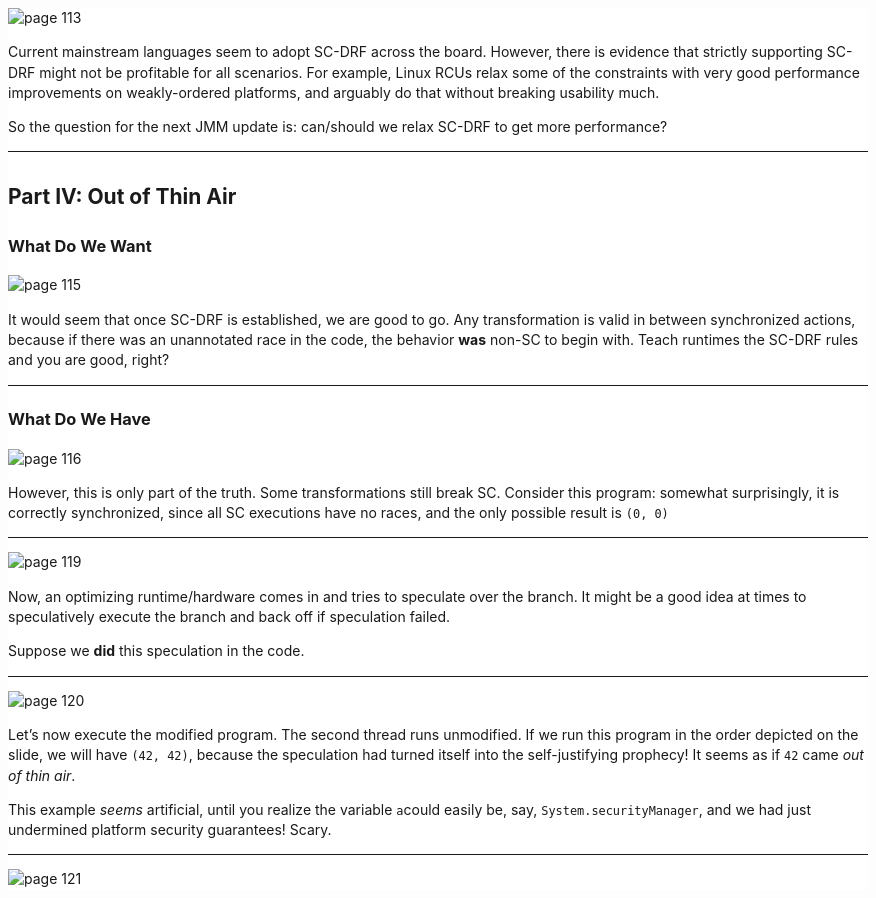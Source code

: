 ![page 113](https://shipilev.net/blog/2014/jmm-pragmatics/page-113.png)

Current mainstream languages seem to adopt SC-DRF across the board. However, there is evidence that strictly supporting SC-DRF might not be profitable for all scenarios. For example, Linux RCUs relax some of the constraints with very good performance improvements on weakly-ordered platforms, and arguably do that without breaking usability much.

So the question for the next JMM update is: can/should we relax SC-DRF to get more performance?

* * *

## Part IV: Out of Thin Air

### What Do We Want

![page 115](https://shipilev.net/blog/2014/jmm-pragmatics/page-115.png)

It would seem that once SC-DRF is established, we are good to go. Any transformation is valid in between synchronized actions, because if there was an unannotated race in the code, the behavior **was** non-SC to begin with. Teach runtimes the SC-DRF rules and you are good, right?

* * *

### What Do We Have

![page 116](https://shipilev.net/blog/2014/jmm-pragmatics/page-116.png)

However, this is only part of the truth. Some transformations still break SC. Consider this program: somewhat surprisingly, it is correctly synchronized, since all SC executions have no races, and the only possible result is `(0, 0)`

* * *

![page 119](https://shipilev.net/blog/2014/jmm-pragmatics/page-119.png)

Now, an optimizing runtime/hardware comes in and tries to speculate over the branch. It might be a good idea at times to speculatively execute the branch and back off if speculation failed.

Suppose we **did** this speculation in the code.

* * *

![page 120](https://shipilev.net/blog/2014/jmm-pragmatics/page-120.png)

Let’s now execute the modified program. The second thread runs unmodified. If we run this program in the order depicted on the slide, we will have `(42, 42)`, because the speculation had turned itself into the self-justifying prophecy! It seems as if `42` came _out of thin air_.

This example _seems_ artificial, until you realize the variable `a`could easily be, say, `System.securityManager`, and we had just undermined platform security guarantees! Scary.

* * *

![page 121](https://shipilev.net/blog/2014/jmm-pragmatics/page-121.png)
